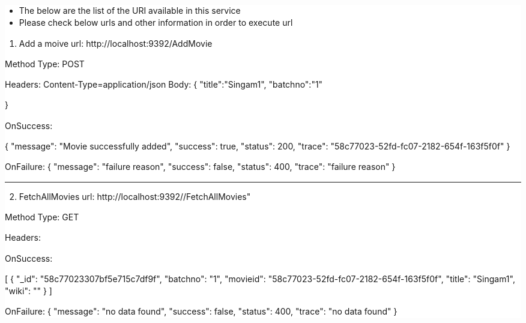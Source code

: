 * The below are the list of the URI available in this service
* Please check below urls and other information in order to execute url

1. Add a moive
url: http://localhost:9392/AddMovie

Method Type: POST

Headers: Content-Type=application/json
Body: 
{
	"title":"Singam1",
	"batchno":"1"
	
}

OnSuccess:

{
  "message": "Movie successfully added",
  "success": true,
  "status": 200,
  "trace": "58c77023-52fd-fc07-2182-654f-163f5f0f"
}

OnFailure:
{
  "message": "failure reason",
  "success": false,
  "status": 400,
  "trace": "failure reason"
}

-------------------------------------------------------------
2. FetchAllMovies
url: http://localhost:9392//FetchAllMovies"

Method Type: GET

Headers: 

OnSuccess:

[
  {
    "_id": "58c77023307bf5e715c7df9f",
    "batchno": "1",
    "movieid": "58c77023-52fd-fc07-2182-654f-163f5f0f",
    "title": "Singam1",
    "wiki": ""
  }
]

OnFailure:
{
  "message": "no data found",
  "success": false,
  "status": 400,
  "trace": "no data found"
}
